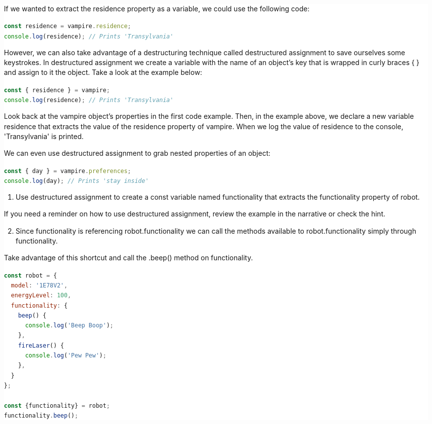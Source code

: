 If we wanted to extract the residence property as a variable, we could use the following code:

```javascript
const residence = vampire.residence; 
console.log(residence); // Prints 'Transylvania' 
```
However, we can also take advantage of a destructuring technique called destructured assignment to save ourselves some keystrokes. In destructured assignment we create a variable with the name of an object’s key that is wrapped in curly braces { } and assign to it the object. Take a look at the example below:

```javascript
const { residence } = vampire; 
console.log(residence); // Prints 'Transylvania'
```

Look back at the vampire object’s properties in the first code example. Then, in the example above, we declare a new variable residence that extracts the value of the residence property of vampire. When we log the value of residence to the console, 'Transylvania' is printed.

We can even use destructured assignment to grab nested properties of an object:

```javascript
const { day } = vampire.preferences; 
console.log(day); // Prints 'stay inside'
```




1. Use destructured assignment to create a const variable named functionality that extracts the functionality property of robot.

If you need a reminder on how to use destructured assignment, review the example in the narrative or check the hint.

2. Since functionality is referencing robot.functionality we can call the methods available to robot.functionality simply through functionality.

Take advantage of this shortcut and call the .beep() method on functionality.


```javascript
const robot = {
  model: '1E78V2',
  energyLevel: 100,
  functionality: {
    beep() {
      console.log('Beep Boop');
    },
    fireLaser() {
      console.log('Pew Pew');
    },
  }
};

const {functionality} = robot;
functionality.beep();
```
